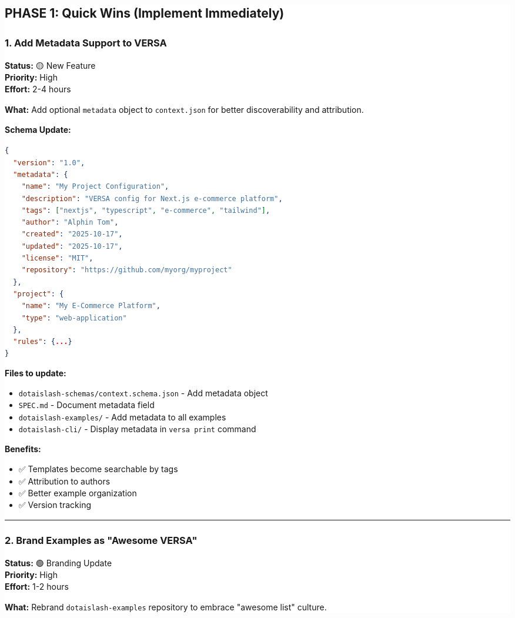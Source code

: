 ## PHASE 1: Quick Wins (Implement Immediately)

### 1. Add Metadata Support to VERSA
**Status:** 🟡 New Feature  
**Priority:** High  
**Effort:** 2-4 hours

**What:**
Add optional `metadata` object to `context.json` for better discoverability and attribution.

**Schema Update:**
```json
{
  "version": "1.0",
  "metadata": {
    "name": "My Project Configuration",
    "description": "VERSA config for Next.js e-commerce platform",
    "tags": ["nextjs", "typescript", "e-commerce", "tailwind"],
    "author": "Alphin Tom",
    "created": "2025-10-17",
    "updated": "2025-10-17",
    "license": "MIT",
    "repository": "https://github.com/myorg/myproject"
  },
  "project": {
    "name": "My E-Commerce Platform",
    "type": "web-application"
  },
  "rules": {...}
}
```

**Files to update:**
- `dotaislash-schemas/context.schema.json` - Add metadata object
- `SPEC.md` - Document metadata field
- `dotaislash-examples/` - Add metadata to all examples
- `dotaislash-cli/` - Display metadata in `versa print` command

**Benefits:**
- ✅ Templates become searchable by tags
- ✅ Attribution to authors
- ✅ Better example organization
- ✅ Version tracking

---

### 2. Brand Examples as "Awesome VERSA"
**Status:** 🟢 Branding Update  
**Priority:** High  
**Effort:** 1-2 hours

**What:**
Rebrand `dotaislash-examples` repository to embrace "awesome list" culture.

